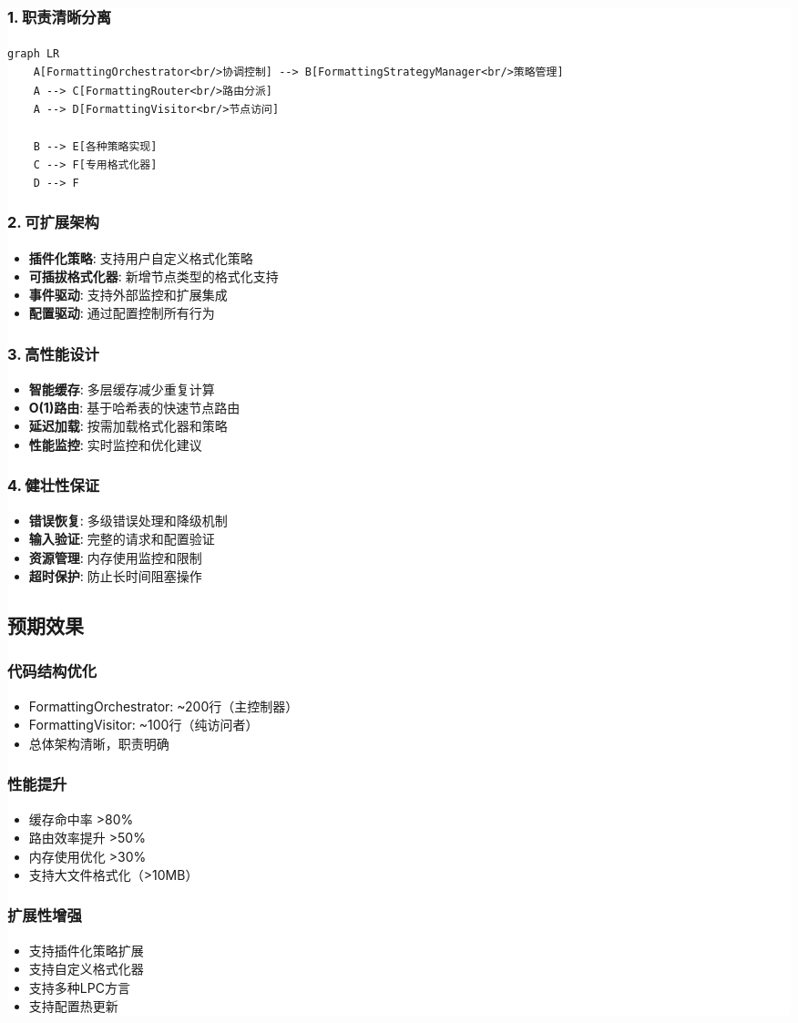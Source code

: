 ### 1. 职责清晰分离
```mermaid
graph LR
    A[FormattingOrchestrator<br/>协调控制] --> B[FormattingStrategyManager<br/>策略管理]
    A --> C[FormattingRouter<br/>路由分派]
    A --> D[FormattingVisitor<br/>节点访问]
    
    B --> E[各种策略实现]
    C --> F[专用格式化器]
    D --> F
```

### 2. 可扩展架构
- **插件化策略**: 支持用户自定义格式化策略
- **可插拔格式化器**: 新增节点类型的格式化支持
- **事件驱动**: 支持外部监控和扩展集成
- **配置驱动**: 通过配置控制所有行为

### 3. 高性能设计
- **智能缓存**: 多层缓存减少重复计算
- **O(1)路由**: 基于哈希表的快速节点路由
- **延迟加载**: 按需加载格式化器和策略
- **性能监控**: 实时监控和优化建议

### 4. 健壮性保证
- **错误恢复**: 多级错误处理和降级机制
- **输入验证**: 完整的请求和配置验证
- **资源管理**: 内存使用监控和限制
- **超时保护**: 防止长时间阻塞操作

## 预期效果

### 代码结构优化
- FormattingOrchestrator: ~200行（主控制器）
- FormattingVisitor: ~100行（纯访问者）
- 总体架构清晰，职责明确

### 性能提升
- 缓存命中率 >80%
- 路由效率提升 >50%
- 内存使用优化 >30%
- 支持大文件格式化（>10MB）

### 扩展性增强
- 支持插件化策略扩展
- 支持自定义格式化器
- 支持多种LPC方言
- 支持配置热更新
